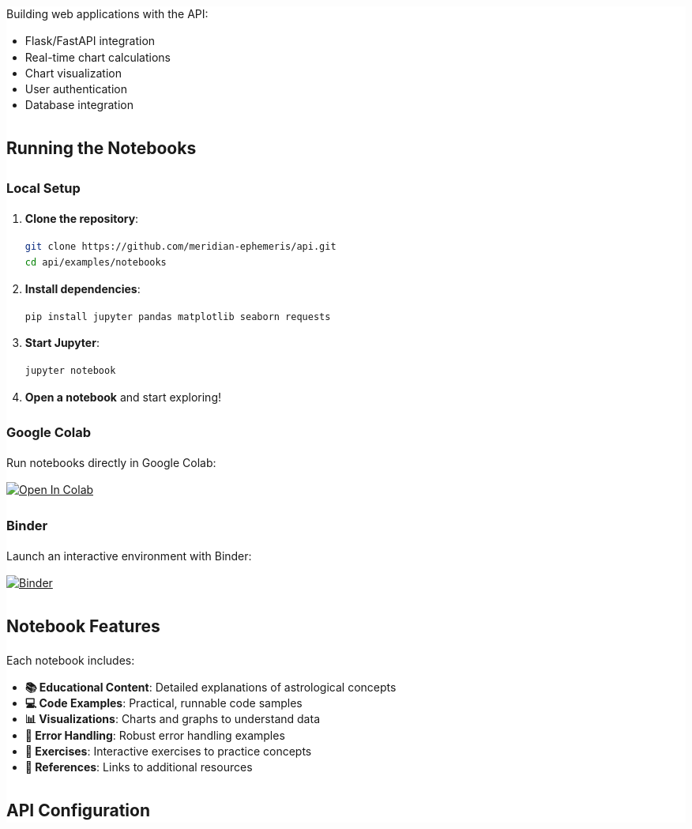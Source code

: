 Building web applications with the API:
- Flask/FastAPI integration
- Real-time chart calculations
- Chart visualization
- User authentication
- Database integration

## Running the Notebooks

### Local Setup

1. **Clone the repository**:
   ```bash
   git clone https://github.com/meridian-ephemeris/api.git
   cd api/examples/notebooks
   ```

2. **Install dependencies**:
   ```bash
   pip install jupyter pandas matplotlib seaborn requests
   ```

3. **Start Jupyter**:
   ```bash
   jupyter notebook
   ```

4. **Open a notebook** and start exploring!

### Google Colab

Run notebooks directly in Google Colab:

[![Open In Colab](https://colab.research.google.com/assets/colab-badge.svg)](https://colab.research.google.com/github/meridian-ephemeris/api/blob/main/examples/notebooks/01-getting-started.ipynb)

### Binder

Launch an interactive environment with Binder:

[![Binder](https://mybinder.org/badge_logo.svg)](https://mybinder.org/v2/gh/meridian-ephemeris/api/main?filepath=examples%2Fnotebooks)

## Notebook Features

Each notebook includes:

- **📚 Educational Content**: Detailed explanations of astrological concepts
- **💻 Code Examples**: Practical, runnable code samples
- **📊 Visualizations**: Charts and graphs to understand data
- **🔧 Error Handling**: Robust error handling examples
- **📝 Exercises**: Interactive exercises to practice concepts
- **🔗 References**: Links to additional resources

## API Configuration
